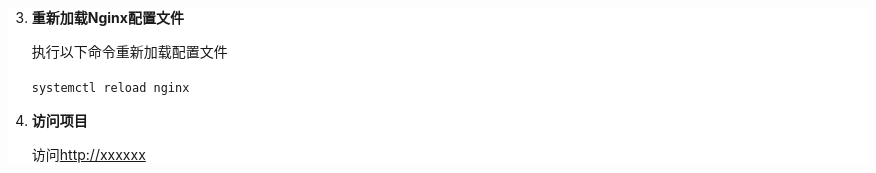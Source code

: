 3. **重新加载Nginx配置文件**

   执行以下命令重新加载配置文件

   ```bash
   systemctl reload nginx
   ```

4. **访问项目**

   访问<http://xxxxxx>
